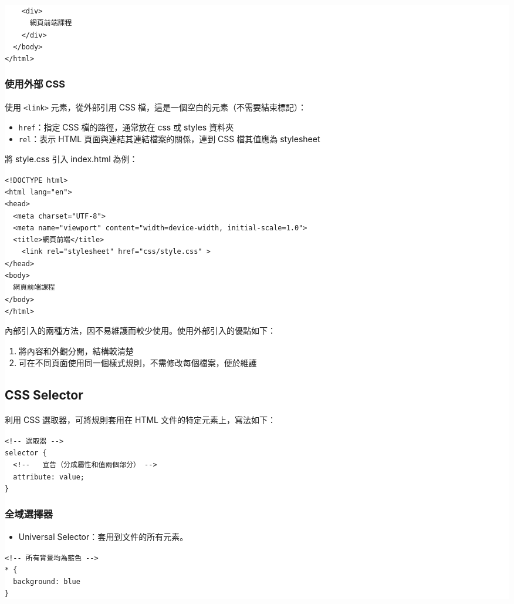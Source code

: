```htmlmixed=
    <div>
      網頁前端課程
    </div>
  </body>
</html>
```

### 使用外部 CSS

使用 `<link>` 元素，從外部引用 CSS 檔，這是一個空白的元素（不需要結束標記）：
- `href`：指定 CSS 檔的路徑，通常放在 css 或 styles 資料夾
- `rel`：表示 HTML 頁面與連結其連結檔案的關係，連到 CSS 檔其值應為 stylesheet
 
將 style.css 引入 index.html 為例：

```htmlmixed=
<!DOCTYPE html>
<html lang="en">
<head>
  <meta charset="UTF-8">
  <meta name="viewport" content="width=device-width, initial-scale=1.0">
  <title>網頁前端</title>
    <link rel="stylesheet" href="css/style.css" >
</head>
<body>
  網頁前端課程
</body>
</html>
```

內部引入的兩種方法，因不易維護而較少使用。使用外部引入的優點如下：

1. 將內容和外觀分開，結構較清楚
2. 可在不同頁面使用同一個樣式規則，不需修改每個檔案，便於維護

## CSS Selector

利用 CSS 選取器，可將規則套用在 HTML 文件的特定元素上，寫法如下：

```htmlmixed=
<!-- 選取器 -->
selector {
  <!--   宣告（分成屬性和值兩個部分） -->
  attribute: value;
}
```

### 全域選擇器 

- Universal Selector：套用到文件的所有元素。

```htmlmixed=
<!-- 所有背景均為藍色 -->
* {
  background: blue
}
```
